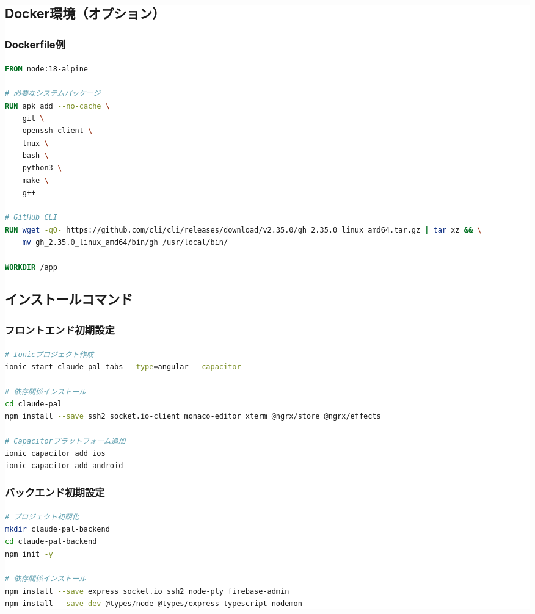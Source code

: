 ## Docker環境（オプション）

### Dockerfile例
```dockerfile
FROM node:18-alpine

# 必要なシステムパッケージ
RUN apk add --no-cache \
    git \
    openssh-client \
    tmux \
    bash \
    python3 \
    make \
    g++

# GitHub CLI
RUN wget -qO- https://github.com/cli/cli/releases/download/v2.35.0/gh_2.35.0_linux_amd64.tar.gz | tar xz && \
    mv gh_2.35.0_linux_amd64/bin/gh /usr/local/bin/

WORKDIR /app
```

## インストールコマンド

### フロントエンド初期設定
```bash
# Ionicプロジェクト作成
ionic start claude-pal tabs --type=angular --capacitor

# 依存関係インストール
cd claude-pal
npm install --save ssh2 socket.io-client monaco-editor xterm @ngrx/store @ngrx/effects

# Capacitorプラットフォーム追加
ionic capacitor add ios
ionic capacitor add android
```

### バックエンド初期設定
```bash
# プロジェクト初期化
mkdir claude-pal-backend
cd claude-pal-backend
npm init -y

# 依存関係インストール
npm install --save express socket.io ssh2 node-pty firebase-admin
npm install --save-dev @types/node @types/express typescript nodemon
```
